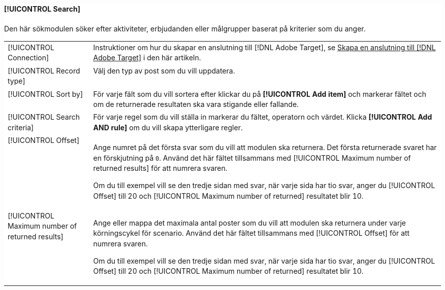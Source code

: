 </table>

#### [!UICONTROL Search]

Den här sökmodulen söker efter aktiviteter, erbjudanden eller målgrupper baserat på kriterier som du anger.

<table style="table-layout:auto"> 
<col/>
<col/>
<tbody>
  <tr>
    <td role="rowheader">[!UICONTROL Connection]</td>
    <td>Instruktioner om hur du skapar en anslutning till [!DNL Adobe Target], se <a href="#create-a-connection-to-adobe-target" class="MCXref xref" >Skapa en anslutning till [!DNL Adobe Target]</a> i den här artikeln.</td>
  </tr>
  <tr>
    <td role="rowheader">[!UICONTROL Record type]</td>
    <td>Välj den typ av post som du vill uppdatera.</td>
  </tr>
  <tr>
    <td role="rowheader">[!UICONTROL Sort by]</td>
    <td>För varje fält som du vill sortera efter klickar du på <b>[!UICONTROL Add item]</b> och markerar fältet och om de returnerade resultaten ska vara stigande eller fallande.</td>
  </tr>
  <tr>
    <td role="rowheader">[!UICONTROL Search criteria]</td>
    <td>För varje regel som du vill ställa in markerar du fältet, operatorn och värdet. Klicka <b>[!UICONTROL Add AND rule]</b> om du vill skapa ytterligare regler.</td>
  </tr>
  <tr>
    <td role="rowheader">[!UICONTROL Offset]</td>
    <td>
      <p>Ange numret på det första svar som du vill att modulen ska returnera. Det första returnerade svaret har en förskjutning på <code>0</code>. Använd det här fältet tillsammans med [!UICONTROL Maximum number of returned results] för att numrera svaren.</p>
      <p>Om du till exempel vill se den tredje sidan med svar, när varje sida har tio svar, anger du [!UICONTROL Offset] till 20 och [!UICONTROL Maximum number of returned] resultatet blir 10.</p>
    </td>
  </tr>
  <tr>
    <td class="TableStyle-TableStyle-List-options-in-steps-BodyB-Column1-MediumGray" role="rowheader">[!UICONTROL Maximum number of returned results]</td>
    <td class="TableStyle-TableStyle-List-options-in-steps-BodyA-Column2-MediumGray">
      <p>Ange eller mappa det maximala antal poster som du vill att modulen ska returnera under varje körningscykel för scenario. Använd det här fältet tillsammans med [!UICONTROL Offset] för att numrera svaren.</p>
      <p>Om du till exempel vill se den tredje sidan med svar, när varje sida har tio svar, anger du [!UICONTROL Offset] till 20 och [!UICONTROL Maximum number of returned] resultatet blir 10.</p>
    </td>
  </tr>
</tbody>
</table>
